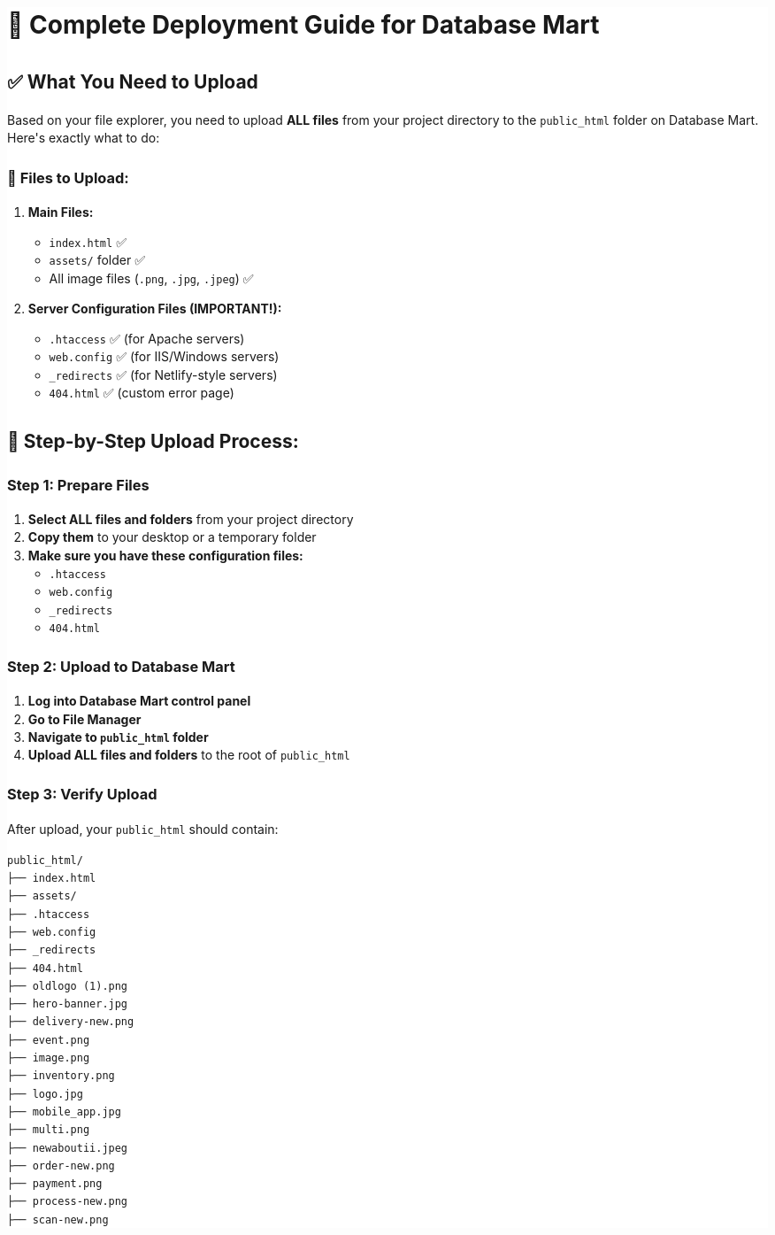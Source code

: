 # 🚀 Complete Deployment Guide for Database Mart

## ✅ **What You Need to Upload**

Based on your file explorer, you need to upload **ALL files** from your project directory to the `public_html` folder on Database Mart. Here's exactly what to do:

### 📁 **Files to Upload:**

1. **Main Files:**
   - `index.html` ✅
   - `assets/` folder ✅
   - All image files (`.png`, `.jpg`, `.jpeg`) ✅

2. **Server Configuration Files (IMPORTANT!):**
   - `.htaccess` ✅ (for Apache servers)
   - `web.config` ✅ (for IIS/Windows servers)
   - `_redirects` ✅ (for Netlify-style servers)
   - `404.html` ✅ (custom error page)

## 🔧 **Step-by-Step Upload Process:**

### **Step 1: Prepare Files**
1. **Select ALL files and folders** from your project directory
2. **Copy them** to your desktop or a temporary folder
3. **Make sure you have these configuration files:**
   - `.htaccess`
   - `web.config` 
   - `_redirects`
   - `404.html`

### **Step 2: Upload to Database Mart**
1. **Log into Database Mart control panel**
2. **Go to File Manager**
3. **Navigate to `public_html` folder**
4. **Upload ALL files and folders** to the root of `public_html`

### **Step 3: Verify Upload**
After upload, your `public_html` should contain:
```
public_html/
├── index.html
├── assets/
├── .htaccess
├── web.config
├── _redirects
├── 404.html
├── oldlogo (1).png
├── hero-banner.jpg
├── delivery-new.png
├── event.png
├── image.png
├── inventory.png
├── logo.jpg
├── mobile_app.jpg
├── multi.png
├── newaboutii.jpeg
├── order-new.png
├── payment.png
├── process-new.png
├── scan-new.png
```
